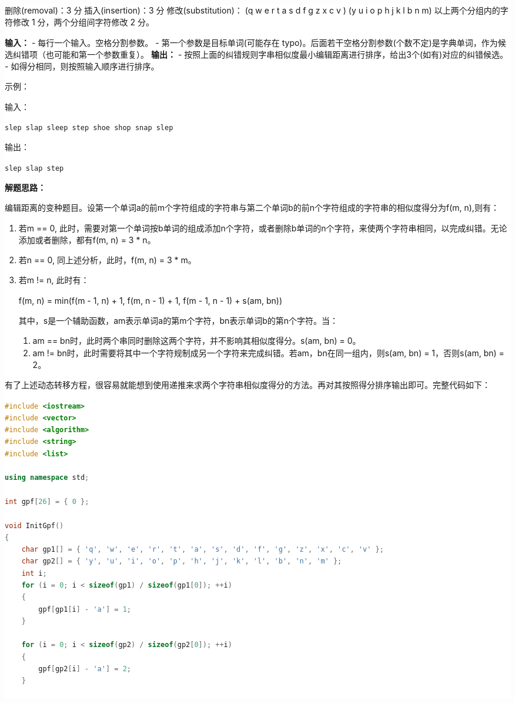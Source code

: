 删除(removal)：3 分
插入(insertion)：3 分
修改(substitution)：
(q w e r t a s d f g z x c v ) (y u i o p h j k l b n m)
以上两个分组内的字符修改 1 分，两个分组间字符修改 2 分。

**输入：**
\- 每行一个输入。空格分割参数。
\- 第一个参数是目标单词(可能存在 typo)。后面若干空格分割参数(个数不定)是字典单词，作为候选纠错项（也可能和第一个参数重复）。
**输出：**
\- 按照上面的纠错规则字串相似度最小编辑距离进行排序，给出3个(如有)对应的纠错候选。
\- 如得分相同，则按照输入顺序进行排序。

示例：

输入：

```cpp
slep slap sleep step shoe shop snap slep
```

输出：

```cpp
slep slap step
```

**解题思路：**

编辑距离的变种题目。设第一个单词a的前m个字符组成的字符串与第二个单词b的前n个字符组成的字符串的相似度得分为f(m, n),则有：

1. 若m == 0, 此时，需要对第一个单词按b单词的组成添加n个字符，或者删除b单词的n个字符，来使两个字符串相同，以完成纠错。无论添加或者删除，都有f(m, n) = 3 * n。

2. 若n == 0, 同上述分析，此时，f(m, n) = 3 * m。

3. 若m != n, 此时有：

   f(m, n) = min(f(m - 1, n) + 1, f(m, n - 1) + 1, f(m - 1, n - 1) + s(am, bn))

   其中，s是一个辅助函数，am表示单词a的第m个字符，bn表示单词b的第n个字符。当：

   1. am == bn时，此时两个串同时删除这两个字符，并不影响其相似度得分。s(am, bn) = 0。
   2. am != bn时，此时需要将其中一个字符规制成另一个字符来完成纠错。若am，bn在同一组内，则s(am, bn) = 1，否则s(am, bn) = 2。

有了上述动态转移方程，很容易就能想到使用递推来求两个字符串相似度得分的方法。再对其按照得分排序输出即可。完整代码如下：

```cpp
#include <iostream>
#include <vector>
#include <algorithm>
#include <string>
#include <list>
 
using namespace std;
 
int gpf[26] = { 0 };
 
void InitGpf()
{
    char gp1[] = { 'q', 'w', 'e', 'r', 't', 'a', 's', 'd', 'f', 'g', 'z', 'x', 'c', 'v' };
    char gp2[] = { 'y', 'u', 'i', 'o', 'p', 'h', 'j', 'k', 'l', 'b', 'n', 'm' };
    int i;
    for (i = 0; i < sizeof(gp1) / sizeof(gp1[0]); ++i)
    {
        gpf[gp1[i] - 'a'] = 1;
    }
 
    for (i = 0; i < sizeof(gp2) / sizeof(gp2[0]); ++i)
    {
        gpf[gp2[i] - 'a'] = 2;
    }
 
```